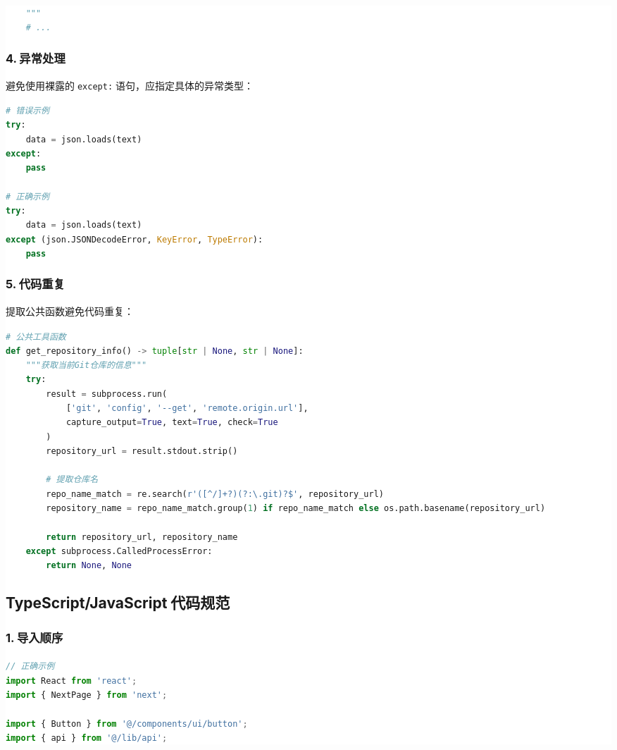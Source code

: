```python
    """
    # ...
```

### 4. 异常处理

避免使用裸露的 `except:` 语句，应指定具体的异常类型：

```python
# 错误示例
try:
    data = json.loads(text)
except:
    pass

# 正确示例
try:
    data = json.loads(text)
except (json.JSONDecodeError, KeyError, TypeError):
    pass
```

### 5. 代码重复

提取公共函数避免代码重复：

```python
# 公共工具函数
def get_repository_info() -> tuple[str | None, str | None]:
    """获取当前Git仓库的信息"""
    try:
        result = subprocess.run(
            ['git', 'config', '--get', 'remote.origin.url'], 
            capture_output=True, text=True, check=True
        )
        repository_url = result.stdout.strip()
        
        # 提取仓库名
        repo_name_match = re.search(r'([^/]+?)(?:\.git)?$', repository_url)
        repository_name = repo_name_match.group(1) if repo_name_match else os.path.basename(repository_url)
        
        return repository_url, repository_name
    except subprocess.CalledProcessError:
        return None, None
```

## TypeScript/JavaScript 代码规范

### 1. 导入顺序

```typescript
// 正确示例
import React from 'react';
import { NextPage } from 'next';

import { Button } from '@/components/ui/button';
import { api } from '@/lib/api';
```
